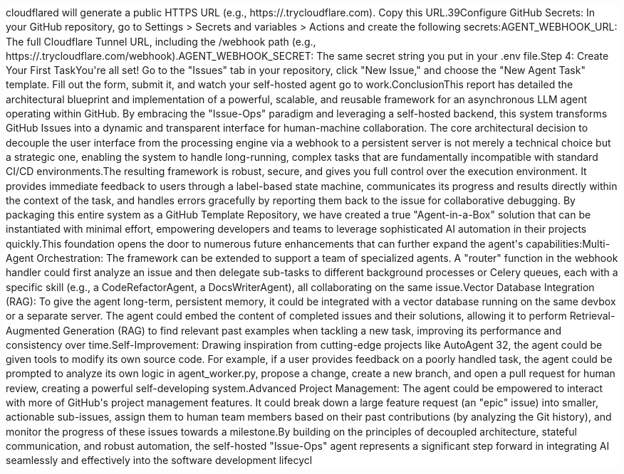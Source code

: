 cloudflared will generate a public HTTPS URL (e.g., https://<random-name>.trycloudflare.com). Copy this URL.39Configure GitHub Secrets: In your GitHub repository, go to Settings > Secrets and variables > Actions and create the following secrets:AGENT_WEBHOOK_URL: The full Cloudflare Tunnel URL, including the /webhook path (e.g., https://<random-name>.trycloudflare.com/webhook).AGENT_WEBHOOK_SECRET: The same secret string you put in your .env file.Step 4: Create Your First TaskYou're all set! Go to the "Issues" tab in your repository, click "New Issue," and choose the "New Agent Task" template. Fill out the form, submit it, and watch your self-hosted agent go to work.ConclusionThis report has detailed the architectural blueprint and implementation of a powerful, scalable, and reusable framework for an asynchronous LLM agent operating within GitHub. By embracing the "Issue-Ops" paradigm and leveraging a self-hosted backend, this system transforms GitHub Issues into a dynamic and transparent interface for human-machine collaboration. The core architectural decision to decouple the user interface from the processing engine via a webhook to a persistent server is not merely a technical choice but a strategic one, enabling the system to handle long-running, complex tasks that are fundamentally incompatible with standard CI/CD environments.The resulting framework is robust, secure, and gives you full control over the execution environment. It provides immediate feedback to users through a label-based state machine, communicates its progress and results directly within the context of the task, and handles errors gracefully by reporting them back to the issue for collaborative debugging. By packaging this entire system as a GitHub Template Repository, we have created a true "Agent-in-a-Box" solution that can be instantiated with minimal effort, empowering developers and teams to leverage sophisticated AI automation in their projects quickly.This foundation opens the door to numerous future enhancements that can further expand the agent's capabilities:Multi-Agent Orchestration: The framework can be extended to support a team of specialized agents. A "router" function in the webhook handler could first analyze an issue and then delegate sub-tasks to different background processes or Celery queues, each with a specific skill (e.g., a CodeRefactorAgent, a DocsWriterAgent), all collaborating on the same issue.Vector Database Integration (RAG): To give the agent long-term, persistent memory, it could be integrated with a vector database running on the same devbox or a separate server. The agent could embed the content of completed issues and their solutions, allowing it to perform Retrieval-Augmented Generation (RAG) to find relevant past examples when tackling a new task, improving its performance and consistency over time.Self-Improvement: Drawing inspiration from cutting-edge projects like AutoAgent 32, the agent could be given tools to modify its own source code. For example, if a user provides feedback on a poorly handled task, the agent could be prompted to analyze its own logic in agent_worker.py, propose a change, create a new branch, and open a pull request for human review, creating a powerful self-developing system.Advanced Project Management: The agent could be empowered to interact with more of GitHub's project management features. It could break down a large feature request (an "epic" issue) into smaller, actionable sub-issues, assign them to human team members based on their past contributions (by analyzing the Git history), and monitor the progress of these issues towards a milestone.By building on the principles of decoupled architecture, stateful communication, and robust automation, the self-hosted "Issue-Ops" agent represents a significant step forward in integrating AI seamlessly and effectively into the software development lifecycl
